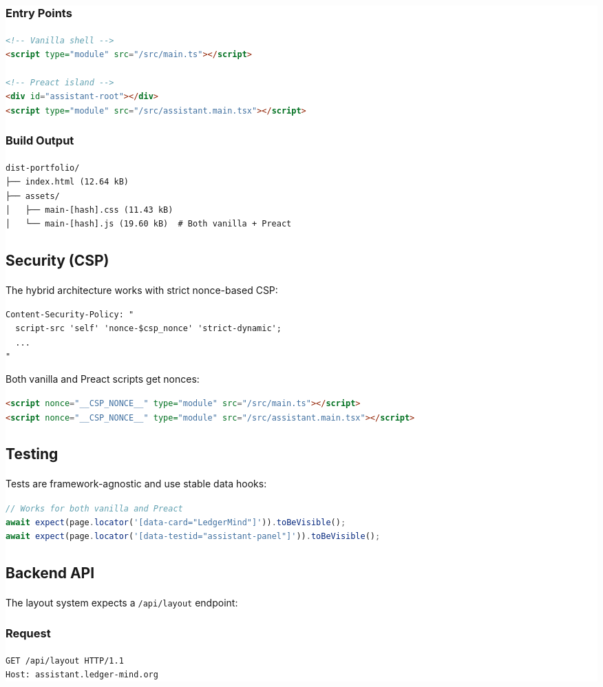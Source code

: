 ### Entry Points

```html
<!-- Vanilla shell -->
<script type="module" src="/src/main.ts"></script>

<!-- Preact island -->
<div id="assistant-root"></div>
<script type="module" src="/src/assistant.main.tsx"></script>
```

### Build Output

```
dist-portfolio/
├── index.html (12.64 kB)
├── assets/
│   ├── main-[hash].css (11.43 kB)
│   └── main-[hash].js (19.60 kB)  # Both vanilla + Preact
```

## Security (CSP)

The hybrid architecture works with strict nonce-based CSP:

```nginx
Content-Security-Policy: "
  script-src 'self' 'nonce-$csp_nonce' 'strict-dynamic';
  ...
"
```

Both vanilla and Preact scripts get nonces:

```html
<script nonce="__CSP_NONCE__" type="module" src="/src/main.ts"></script>
<script nonce="__CSP_NONCE__" type="module" src="/src/assistant.main.tsx"></script>
```

## Testing

Tests are framework-agnostic and use stable data hooks:

```typescript
// Works for both vanilla and Preact
await expect(page.locator('[data-card="LedgerMind"]')).toBeVisible();
await expect(page.locator('[data-testid="assistant-panel"]')).toBeVisible();
```

## Backend API

The layout system expects a `/api/layout` endpoint:

### Request
```http
GET /api/layout HTTP/1.1
Host: assistant.ledger-mind.org
```
